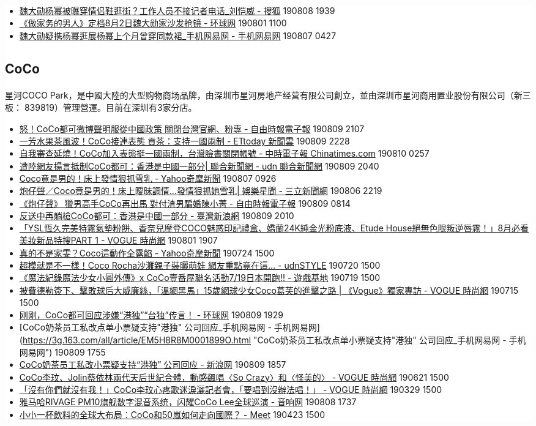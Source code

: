 - [魏大勋杨幂被曝穿情侣鞋逛街？工作人员不接记者电话_刘恺威 - 搜狐](http://www.sohu.com/a/332419737_709189 "魏大勋杨幂被曝穿情侣鞋逛街？工作人员不接记者电话_刘恺威 - 搜狐") 190808 1939
- [《做家务的男人》定档8月2日魏大勋家沙发抢镜 - 环球网](http://ent.huanqiu.com/movie/yingshi-neidi/2019-08/15232399.html "《做家务的男人》定档8月2日魏大勋家沙发抢镜 - 环球网") 190801 1100
- [魏大勋疑携杨幂逛展杨幂上个月曾穿同款裙_手机网易网 - 手机网易网](https://3g.163.com/ent/photoview/0003/668698.html "魏大勋疑携杨幂逛展杨幂上个月曾穿同款裙_手机网易网 - 手机网易网") 190807 0427

## CoCo

星河COCO Park，是中國大陸的大型购物商场品牌，由深圳市星河房地产经营有限公司創立，並由深圳市星河商用置业股份有限公司（新三板： 839819）管理營運。目前在深圳有3家分店。
- [怒！CoCo都可微博聲明服從中國政策 關閉台灣官網、粉專 - 自由時報電子報](https://news.ltn.com.tw/news/politics/breakingnews/2879891 "怒！CoCo都可微博聲明服從中國政策 關閉台灣官網、粉專 - 自由時報電子報") 190809 2107
- [一芳水果茶風波！CoCo接連表態 貢茶：支持一國兩制 - ETtoday 新聞雲](https://www.ettoday.net/news/20190809/1509760.htm "一芳水果茶風波！CoCo接連表態 貢茶：支持一國兩制 - ETtoday 新聞雲") 190809 2228
- [自我審查延燒！CoCo加入表態挺一國兩制，台灣臉書關閉帳號 - 中時電子報 Chinatimes.com](https://www.chinatimes.com/realtimenews/20190810000697-260405 "自我審查延燒！CoCo加入表態挺一國兩制，台灣臉書關閉帳號 - 中時電子報 Chinatimes.com") 190810 0257
- [遭陸網友揚言抵制CoCo都可：香港是中國一部分| 聯合新聞網 - udn 聯合新聞網](https://udn.com/news/story/120538/3980144 "遭陸網友揚言抵制CoCo都可：香港是中國一部分| 聯合新聞網 - udn 聯合新聞網") 190809 2040
- [Coco竟是男的！床上發情狠抓雪乳 - Yahoo奇摩新聞](https://tw.news.yahoo.com/coco%E7%AB%9F%E6%98%AF%E7%94%B7%E7%9A%84-%E5%BA%8A%E4%B8%8A%E7%99%BC%E6%83%85%E7%8B%A0%E6%8A%93%E9%9B%AA%E4%B9%B3-142505585.html "Coco竟是男的！床上發情狠抓雪乳 - Yahoo奇摩新聞") 190807 0926
- [炮仔聲／Coco竟是男的！床上曖昧調情…發情狠抓她雪乳| 娛樂星聞 - 三立新聞網](https://www.setn.com/E/News.aspx?NewsID=582033 "炮仔聲／Coco竟是男的！床上曖昧調情…發情狠抓她雪乳| 娛樂星聞 - 三立新聞網") 190806 2219
- [《炮仔聲》 獵男高手CoCo再出馬 對付渣男騙婚陳小菁 - 自由時報電子報](https://ent.ltn.com.tw/news/breakingnews/2879146 "《炮仔聲》 獵男高手CoCo再出馬 對付渣男騙婚陳小菁 - 自由時報電子報") 190809 0814
- [反送中再躺槍CoCo都可：香港是中國一部分 - 臺灣新浪網](https://news.sina.com.tw/article/20190809/32263246.html "反送中再躺槍CoCo都可：香港是中國一部分 - 臺灣新浪網") 190809 2010
- [「YSL恆久完美特霧氣墊粉餅、香奈兒摩登COCO魅惑印記禮盒、嬌蘭24K純金光粉底液、Etude House絕無色限叛逆唇霧！」8月必看美妝新品特搜PART 1 - VOGUE 時尚網](https://www.vogue.com.tw/beauty/beautynews/content-48667.html "「YSL恆久完美特霧氣墊粉餅、香奈兒摩登COCO魅惑印記禮盒、嬌蘭24K純金光粉底液、Etude House絕無色限叛逆唇霧！」8月必看美妝新品特搜PART 1 - VOGUE 時尚網") 190801 1907
- [真的不是家雯？Coco這動作全露餡 - Yahoo奇摩新聞](https://tw.news.yahoo.com/%E7%9C%9F%E7%9A%84%E4%B8%8D%E6%98%AF%E5%AE%B6%E9%9B%AF-coco%E9%80%99%E5%8B%95%E4%BD%9C%E5%85%A8%E9%9C%B2%E9%A4%A1-142005018.html "真的不是家雯？Coco這動作全露餡 - Yahoo奇摩新聞") 190724 1500
- [超模就是不一樣！Coco Rocha沙灘親子裝曬萌娃 網友重點竟在這… - udnSTYLE](https://style.udn.com/style/story/8064/3941451 "超模就是不一樣！Coco Rocha沙灘親子裝曬萌娃 網友重點竟在這… - udnSTYLE") 190720 1500
- [《魔法紀錄魔法少女小圓外傳》x CoCo壹番屋聯名活動7/19日本開跑!! - 遊戲基地](https://www.gamebase.com.tw/news/topic/99213578/ "《魔法紀錄魔法少女小圓外傳》x CoCo壹番屋聯名活動7/19日本開跑!! - 遊戲基地") 190719 1500
- [被費德勒簽下、擊敗球后大威廉絲，「溫網黑馬」15歲網球少女Coco葛芙的進擊之路 | 《Vogue》獨家專訪 - VOGUE 時尚網](https://www.vogue.com.tw/feature/peoplestory/content-48398.html "被費德勒簽下、擊敗球后大威廉絲，「溫網黑馬」15歲網球少女Coco葛芙的進擊之路 | 《Vogue》獨家專訪 - VOGUE 時尚網") 190715 1500
- [刚刚，CoCo都可回应涉嫌“港独”“台独”传言！ - 环球网](http://china.huanqiu.com/article/2019-08/15276867.html "刚刚，CoCo都可回应涉嫌“港独”“台独”传言！ - 环球网") 190809 1929
- [CoCo奶茶员工私改点单小票疑支持"港独" 公司回应_手机网易网 - 手机网易网](https://3g.163.com/all/article/EM5H8R8M0001899O.html "CoCo奶茶员工私改点单小票疑支持"港独" 公司回应_手机网易网 - 手机网易网") 190809 1755
- [CoCo奶茶员工私改小票疑支持“港独” 公司回应 - 新浪网](https://news.sina.com.cn/c/2019-08-09/doc-ihytcerm9716640.shtml "CoCo奶茶员工私改小票疑支持“港独” 公司回应 - 新浪网") 190809 1857
- [CoCo李玟、Jolin蔡依林兩代天后世紀合體，動感飆唱〈So Crazy〉和〈怪美的〉 - VOGUE 時尚網](https://www.vogue.com.tw/culture/music/content-48005.html "CoCo李玟、Jolin蔡依林兩代天后世紀合體，動感飆唱〈So Crazy〉和〈怪美的〉 - VOGUE 時尚網") 190621 1500
- [「沒有你們就沒有我！」CoCo李玟心疼歌迷淚灑記者會，「要唱到沒辦法唱！」 - VOGUE 時尚網](https://www.vogue.com.tw/culture/music/content-46474.html "「沒有你們就沒有我！」CoCo李玟心疼歌迷淚灑記者會，「要唱到沒辦法唱！」 - VOGUE 時尚網") 190329 1500
- [雅马哈RIVAGE PM10旗舰数字混音系统，闪耀CoCo Lee全球巡演 - 音响网](http://www.audio160.com/news/2019/8/2019_1_51811.htm "雅马哈RIVAGE PM10旗舰数字混音系统，闪耀CoCo Lee全球巡演 - 音响网") 190808 1737
- [小小一杯飲料的全球大布局：CoCo和50嵐如何走向國際？ - Meet](https://meet.bnext.com.tw/articles/view/44689 "小小一杯飲料的全球大布局：CoCo和50嵐如何走向國際？ - Meet") 190423 1500
